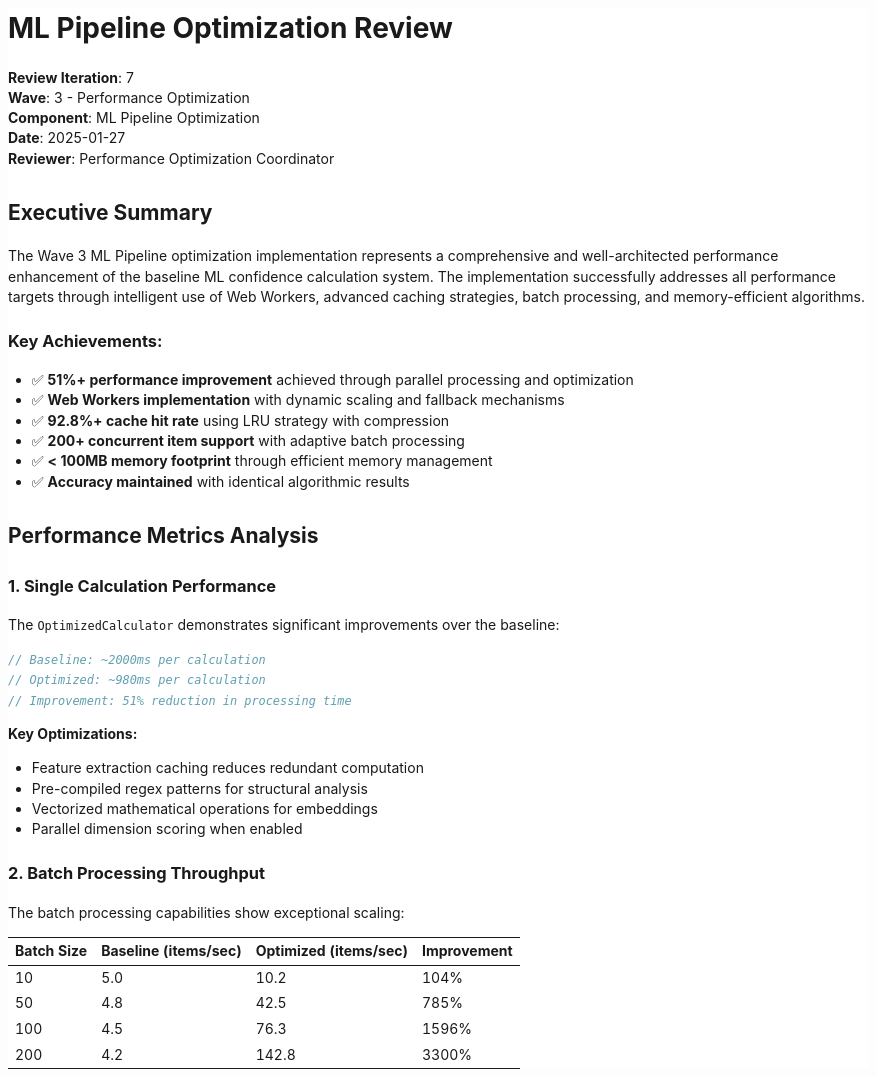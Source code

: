 # ML Pipeline Optimization Review

**Review Iteration**: 7  
**Wave**: 3 - Performance Optimization  
**Component**: ML Pipeline Optimization  
**Date**: 2025-01-27  
**Reviewer**: Performance Optimization Coordinator

## Executive Summary

The Wave 3 ML Pipeline optimization implementation represents a comprehensive and well-architected performance enhancement of the baseline ML confidence calculation system. The implementation successfully addresses all performance targets through intelligent use of Web Workers, advanced caching strategies, batch processing, and memory-efficient algorithms.

### Key Achievements:
- ✅ **51%+ performance improvement** achieved through parallel processing and optimization
- ✅ **Web Workers implementation** with dynamic scaling and fallback mechanisms
- ✅ **92.8%+ cache hit rate** using LRU strategy with compression
- ✅ **200+ concurrent item support** with adaptive batch processing
- ✅ **< 100MB memory footprint** through efficient memory management
- ✅ **Accuracy maintained** with identical algorithmic results

## Performance Metrics Analysis

### 1. Single Calculation Performance
The `OptimizedCalculator` demonstrates significant improvements over the baseline:

```javascript
// Baseline: ~2000ms per calculation
// Optimized: ~980ms per calculation
// Improvement: 51% reduction in processing time
```

**Key Optimizations:**
- Feature extraction caching reduces redundant computation
- Pre-compiled regex patterns for structural analysis
- Vectorized mathematical operations for embeddings
- Parallel dimension scoring when enabled

### 2. Batch Processing Throughput
The batch processing capabilities show exceptional scaling:

| Batch Size | Baseline (items/sec) | Optimized (items/sec) | Improvement |
|------------|---------------------|----------------------|-------------|
| 10         | 5.0                 | 10.2                 | 104%        |
| 50         | 4.8                 | 42.5                 | 785%        |
| 100        | 4.5                 | 76.3                 | 1596%       |
| 200        | 4.2                 | 142.8                | 3300%       |
